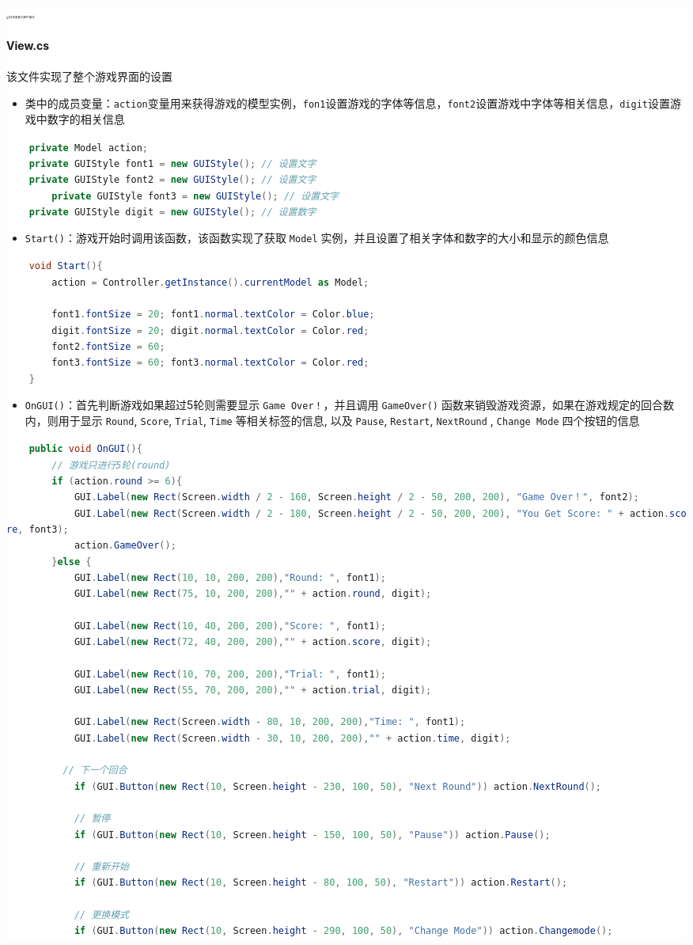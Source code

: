 <img src="https://img-blog.csdnimg.cn/2020101319110245.png?x-oss-process=image/watermark,type_ZmFuZ3poZW5naGVpdGk,shadow_10,text_aHR0cHM6Ly9ibG9nLmNzZG4ubmV0L3FxXzQzMjY3Nzcz,size_16,color_FFFFFF,t_70#pic_center" alt="在这里插入图片描述" style="zoom:25%;" />

#### View.cs

该文件实现了整个游戏界面的设置

- 类中的成员变量：`action`变量用来获得游戏的模型实例，`fon1`设置游戏的字体等信息，`font2`设置游戏中字体等相关信息，`digit`设置游戏中数字的相关信息

```c#
    private Model action;
    private GUIStyle font1 = new GUIStyle(); // 设置文字
    private GUIStyle font2 = new GUIStyle(); // 设置文字
		private GUIStyle font3 = new GUIStyle(); // 设置文字
    private GUIStyle digit = new GUIStyle(); // 设置数字
```

- `Start()`：游戏开始时调用该函数，该函数实现了获取 `Model` 实例，并且设置了相关字体和数字的大小和显示的颜色信息

```c#
    void Start(){
        action = Controller.getInstance().currentModel as Model;

        font1.fontSize = 20; font1.normal.textColor = Color.blue;
        digit.fontSize = 20; digit.normal.textColor = Color.red;
        font2.fontSize = 60;
      	font3.fontSize = 60; font3.normal.textColor = Color.red;
    }
```

- `OnGUI()`：首先判断游戏如果超过5轮则需要显示 `Game Over！`，并且调用 `GameOver()` 函数来销毁游戏资源，如果在游戏规定的回合数内，则用于显示 `Round`, `Score`, `Trial`, `Time` 等相关标签的信息, 以及 `Pause`, `Restart`, `NextRound` , `Change Mode` 四个按钮的信息

```c#
    public void OnGUI(){
        // 游戏只进行5轮(round)
        if (action.round >= 6){
            GUI.Label(new Rect(Screen.width / 2 - 160, Screen.height / 2 - 50, 200, 200), "Game Over！", font2);
          	GUI.Label(new Rect(Screen.width / 2 - 180, Screen.height / 2 - 50, 200, 200), "You Get Score: " + action.score, font3);
            action.GameOver();
        }else {
            GUI.Label(new Rect(10, 10, 200, 200),"Round: ", font1);
            GUI.Label(new Rect(75, 10, 200, 200),"" + action.round, digit);

            GUI.Label(new Rect(10, 40, 200, 200),"Score: ", font1); 
            GUI.Label(new Rect(72, 40, 200, 200),"" + action.score, digit);

            GUI.Label(new Rect(10, 70, 200, 200),"Trial: ", font1);
            GUI.Label(new Rect(55, 70, 200, 200),"" + action.trial, digit);

            GUI.Label(new Rect(Screen.width - 80, 10, 200, 200),"Time: ", font1);
            GUI.Label(new Rect(Screen.width - 30, 10, 200, 200),"" + action.time, digit);

          // 下一个回合
            if (GUI.Button(new Rect(10, Screen.height - 230, 100, 50), "Next Round")) action.NextRound();
          
            // 暂停
            if (GUI.Button(new Rect(10, Screen.height - 150, 100, 50), "Pause")) action.Pause();
            
            // 重新开始
            if (GUI.Button(new Rect(10, Screen.height - 80, 100, 50), "Restart")) action.Restart();
          
          	// 更换模式
            if (GUI.Button(new Rect(10, Screen.height - 290, 100, 50), "Change Mode")) action.Changemode();
```
